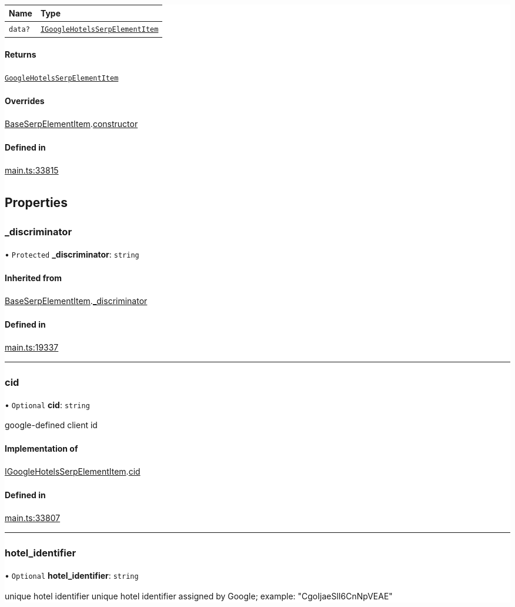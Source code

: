 | Name | Type |
| :------ | :------ |
| `data?` | [`IGoogleHotelsSerpElementItem`](../interfaces/IGoogleHotelsSerpElementItem.md) |

#### Returns

[`GoogleHotelsSerpElementItem`](GoogleHotelsSerpElementItem.md)

#### Overrides

[BaseSerpElementItem](BaseSerpElementItem.md).[constructor](BaseSerpElementItem.md#constructor)

#### Defined in

[main.ts:33815](https://github.com/dataforseo/TypeScriptClient/blob/7ca1aa4/main.ts#L33815)

## Properties

### \_discriminator

• `Protected` **\_discriminator**: `string`

#### Inherited from

[BaseSerpElementItem](BaseSerpElementItem.md).[_discriminator](BaseSerpElementItem.md#_discriminator)

#### Defined in

[main.ts:19337](https://github.com/dataforseo/TypeScriptClient/blob/7ca1aa4/main.ts#L19337)

___

### cid

• `Optional` **cid**: `string`

google-defined client id

#### Implementation of

[IGoogleHotelsSerpElementItem](../interfaces/IGoogleHotelsSerpElementItem.md).[cid](../interfaces/IGoogleHotelsSerpElementItem.md#cid)

#### Defined in

[main.ts:33807](https://github.com/dataforseo/TypeScriptClient/blob/7ca1aa4/main.ts#L33807)

___

### hotel\_identifier

• `Optional` **hotel\_identifier**: `string`

unique hotel identifier
unique hotel identifier assigned by Google;
example: "CgoIjaeSlI6CnNpVEAE"
